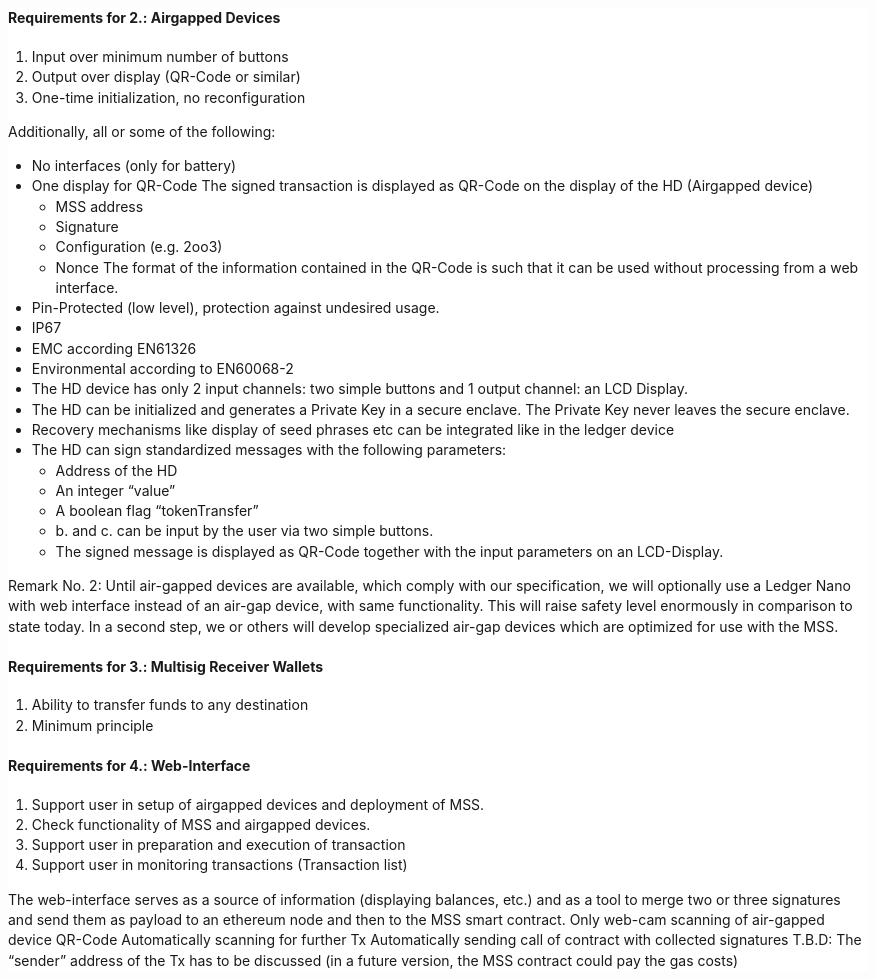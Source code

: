 #### Requirements for 2.: Airgapped Devices

1. Input over minimum number of buttons
2. Output over display (QR-Code or similar)
3. One-time initialization, no reconfiguration

Additionally, all or some of the following:

* No interfaces (only for battery)
* One display for QR-Code 
  The signed transaction is displayed as QR-Code on the display of the HD (Airgapped device)
    * MSS address
    * Signature
    * Configuration (e.g. 2oo3)
    * Nonce 
  The format of the information contained in the QR-Code is such that it can be used without processing from a web interface.
* Pin-Protected (low level), protection against undesired usage.
* IP67
* EMC according EN61326
* Environmental according to EN60068-2
* The HD device has only 2 input channels: two simple buttons and 1 output channel: an LCD Display.
* The HD can be initialized and generates a Private Key in a secure enclave. The Private Key never leaves the secure enclave. 
* Recovery mechanisms like display of seed phrases etc can be integrated like in the ledger device
* The HD can sign standardized messages with the following parameters:
    * Address of the HD
    * An integer “value”
    * A boolean flag “tokenTransfer”
    * b. and c. can be input by the user via two simple buttons.
    * The signed message is displayed as QR-Code together with the input parameters on an LCD-Display.

Remark No. 2: Until air-gapped devices are available, which comply with our specification, we will optionally use a Ledger Nano with web interface instead of an air-gap device, with same functionality. This will raise safety level enormously in comparison to state today. In a second step, we or others will develop specialized air-gap devices which are optimized for use with the MSS.

#### Requirements for 3.: Multisig Receiver Wallets
1. Ability to transfer funds to any destination
2. Minimum principle

#### Requirements for 4.: Web-Interface
1. Support user in setup of airgapped devices and deployment of MSS.
2. Check functionality of MSS and airgapped devices.
3. Support user in preparation and execution of transaction
4. Support user in monitoring transactions (Transaction list)

The web-interface serves as a source of information (displaying balances, etc.) and as a tool to merge two or three signatures and send them as payload to an ethereum node and then to the MSS smart contract.
Only web-cam scanning of air-gapped device QR-Code
Automatically scanning for further Tx
Automatically sending call of contract with collected signatures
T.B.D: The “sender” address of the Tx has to be discussed (in a future version, the MSS contract could pay the gas costs)

